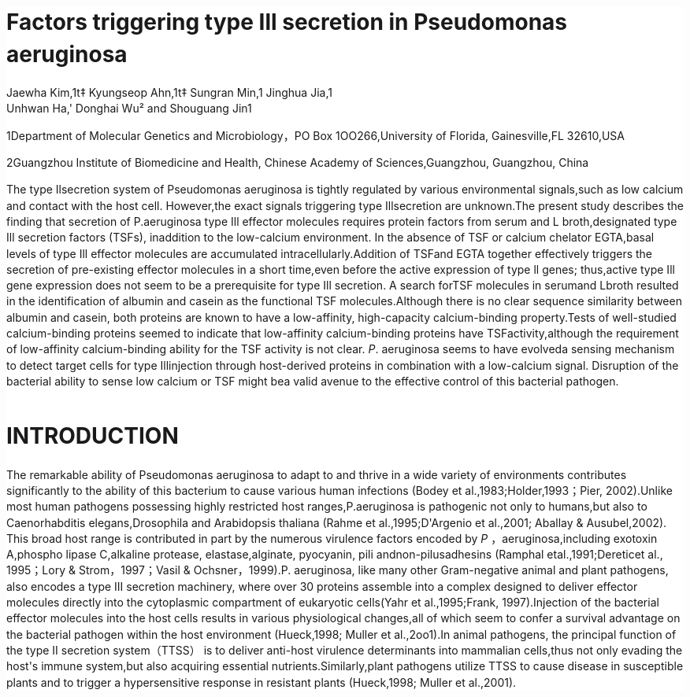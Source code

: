 # Factors triggering type Ill secretion in Pseudomonas aeruginosa

Jaewha Kim,1t‡ Kyungseop Ahn,1t‡ Sungran Min,1 Jinghua Jia,1   
Unhwan Ha,' Donghai Wu² and Shouguang Jin1

1Department of Molecular Genetics and Microbiology，PO Box 1OO266,University of Florida, Gainesville,FL 32610,USA

2Guangzhou Institute of Biomedicine and Health, Chinese Academy of Sciences,Guangzhou, Guangzhou, China

The type Ilsecretion system of Pseudomonas aeruginosa is tightly regulated by various environmental signals,such as low calcium and contact with the host cell. However,the exact signals triggering type Illsecretion are unknown.The present study describes the finding that secretion of P.aeruginosa type Ill effector molecules requires protein factors from serum and L broth,designated type Ill secretion factors (TSFs), inaddition to the low-calcium environment. In the absence of TSF or calcium chelator EGTA,basal levels of type Ill effector molecules are accumulated intracellularly.Addition of TSFand EGTA together effectively triggers the secretion of pre-existing effector molecules in a short time,even before the active expression of type ll genes; thus,active type Ill gene expression does not seem to be a prerequisite for type Ill secretion. A search forTSF molecules in serumand Lbroth resulted in the identification of albumin and casein as the functional TSF molecules.Although there is no clear sequence similarity between albumin and casein, both proteins are known to have a low-affinity, high-capacity calcium-binding property.Tests of well-studied calcium-binding proteins seemed to indicate that low-affinity calcium-binding proteins have TSFactivity,although the requirement of low-affinity calcium-binding ability for the TSF activity is not clear. $P .$ aeruginosa seems to have evolveda sensing mechanism to detect target cells for type Illinjection through host-derived proteins in combination with a low-calcium signal. Disruption of the bacterial ability to sense low calcium or TSF might bea valid avenue to the effective control of this bacterial pathogen.

# INTRODUCTION

The remarkable ability of Pseudomonas aeruginosa to adapt to and thrive in a wide variety of environments contributes significantly to the ability of this bacterium to cause various human infections (Bodey et al.,1983;Holder,1993；Pier, 2002).Unlike most human pathogens possessing highly restricted host ranges,P.aeruginosa is pathogenic not only to humans,but also to Caenorhabditis elegans,Drosophila and Arabidopsis thaliana (Rahme et al.,1995;D'Argenio et al.,2001; Aballay & Ausubel,2002). This broad host range is contributed in part by the numerous virulence factors encoded by $P$ ，aeruginosa,including exotoxin A,phospho lipase C,alkaline protease, elastase,alginate, pyocyanin, pili andnon-pilusadhesins (Ramphal etal.,1991;Dereticet al., 1995；Lory & Strom，1997；Vasil & Ochsner，1999).P. aeruginosa, like many other Gram-negative animal and plant pathogens, also encodes a type III secretion machinery, where over 30 proteins assemble into a complex designed to deliver effector molecules directly into the cytoplasmic compartment of eukaryotic cells(Yahr et al.,1995;Frank, 1997).Injection of the bacterial effector molecules into the host cells results in various physiological changes,all of which seem to confer a survival advantage on the bacterial pathogen within the host environment (Hueck,1998; Muller et al.,2oo1).In animal pathogens, the principal function of the type II secretion system（TTSS） is to deliver anti-host virulence determinants into mammalian cells,thus not only evading the host's immune system,but also acquiring essential nutrients.Similarly,plant pathogens utilize TTSS to cause disease in susceptible plants and to trigger a hypersensitive response in resistant plants (Hueck,1998; Muller et al.,2001).
